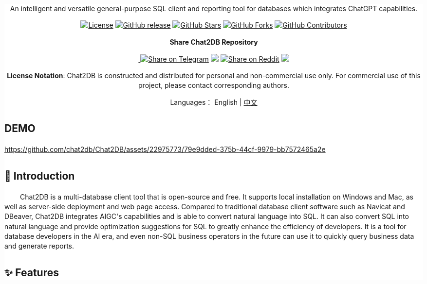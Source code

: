 
<div align="center">

An intelligent and versatile general-purpose SQL client and reporting tool for databases which integrates ChatGPT capabilities.

[![License](https://img.shields.io/github/license/alibaba/fastjson2?color=4D7A97&logo=apache)](https://www.apache.org/licenses/LICENSE-2.0.html)
[![GitHub release](https://img.shields.io/github/release/chat2db/Chat2DB)](https://github.com/chat2db/Chat2DB/releases)
[![GitHub Stars](https://img.shields.io/github/stars/chat2db/Chat2DB)](https://github.com/chat2db/Chat2DB/stargazers)
[![GitHub Forks](https://img.shields.io/github/forks/chat2db/Chat2DB)](https://github.com/chat2db/Chat2DB/fork)
[![GitHub Contributors](https://img.shields.io/github/contributors/chat2db/Chat2DB)](https://github.com/chat2db/Chat2DB/graphs/contributors)

</div>

<div align="center">
<p align="center"><b>Share Chat2DB Repository </b></p>
<p align="center">
<a href="https://twitter.com/intent/tweet?text=Chat2DB-An%20intelligent%20and%20versatile%20general-purpose%20SQL%20client%20and%20reporting%20tool%20for%20databases%20which%20integrates%20ChatGPT%20capabilities.&url=https://github.com/chat2db/Chat2DB&hashtags=ChatGPT,AGI,SQL%20Client,Reporting%20tool" target="blank" > <img src="https://img.shields.io/twitter/follow/_Chat2DB?label=Share Repo on Twitter&style=social" alt=""/> </a> 
<a href="https://t.me/share/url?text=Chat2DB-An%20intelligent%20and%20versatile%20general-purpose%20SQL%20client%20and%20reporting%20tool%20for%20databases%20which%20integrates%20ChatGPT%20capabilities.&url=https://github.com/chat2db/Chat2DB" target="_blank"><img src="https://img.shields.io/twitter/url?label=Telegram&logo=Telegram&style=social&url=https://github.com/chat2db/Chat2DB" alt="Share on Telegram"/></a>
<a href="https://api.whatsapp.com/send?text=Chat2DB-An%20intelligent%20and%20versatile%20general-purpose%20SQL%20client%20and%20reporting%20tool%20for%20databases%20which%20integrates%20ChatGPT%20capabilities.%20https://github.com/chat2db/Chat2DB"><img src="https://img.shields.io/twitter/url?label=whatsapp&logo=whatsapp&style=social&url=https://github.com/chat2db/Chat2DB" /></a>
<a href="https://www.reddit.com/submit?url=https://github.com/chat2db/Chat2DB&title=Chat2DB-An%20intelligent%20and%20versatile%20general-purpose%20SQL%20client%20and%20reporting%20tool%20for%20databases%20which%20integrates%20ChatGPT%20capabilities." target="blank"><img src="https://img.shields.io/twitter/url?label=Reddit&logo=Reddit&style=social&url=https://github.com/chat2db/Chat2DB" alt="Share on Reddit"/></a>
<a href="mailto:?subject=Check%20this%20GitHub%20repository%20out.&body=Chat2DB-An%20intelligent%20and%20versatile%20general-purpose%20SQL%20client%20and%20reporting%20tool%20for%20databases%20which%20integrates%20ChatGPT%20capabilities.%3A%0Ahttps://github.com/chat2db/Chat2DB" target="_blank"><img src="https://img.shields.io/twitter/url?label=Gmail&logo=Gmail&style=social&url=https://github.com/chat2db/Chat2DB"/></a>
</p>

**License Notation**: Chat2DB is constructed and distributed for personal and non-commercial use only. For commercial use of this project, please contact corresponding authors.

Languages： English | [中文](README_CN.md)

</div>

## DEMO

https://github.com/chat2db/Chat2DB/assets/22975773/79e9dded-375b-44cf-9979-bb7572465a2e

## 📖 Introduction

&emsp; &emsp;Chat2DB is a multi-database client tool that is open-source and free. It supports local installation on Windows and Mac, as well as server-side deployment and web page access. Compared to traditional database client software such as Navicat and DBeaver, Chat2DB integrates AIGC's capabilities and is able to convert natural language into SQL. It can also convert SQL into natural language and provide optimization suggestions for SQL to greatly enhance the efficiency of developers. It is a tool for database developers in the AI era, and even non-SQL business operators in the future can use it to quickly query business data and generate reports.

## ✨ Features
